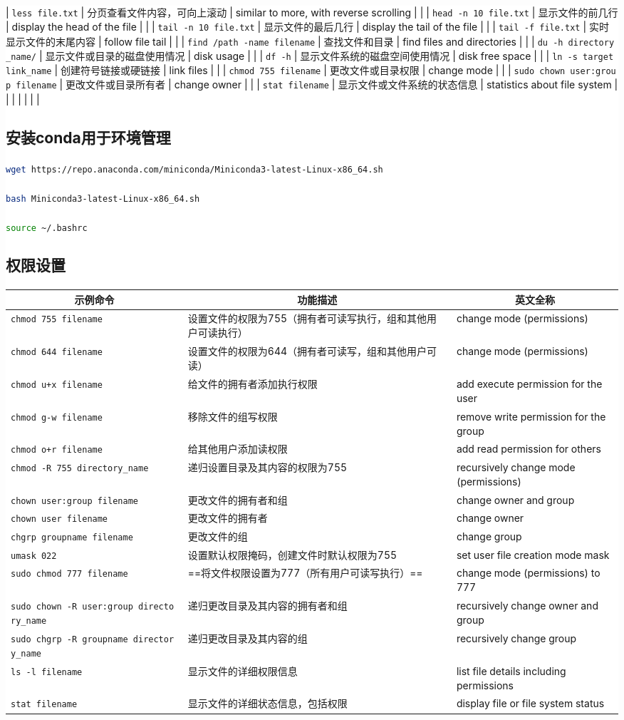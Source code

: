 | `less file.txt`                      | 分页查看文件内容，可向上滚动    | similar to more, with reverse scrolling                                                                         |     |
| `head -n 10 file.txt`                | 显示文件的前几行          | display the head of the file                                                                                    |     |
| `tail -n 10 file.txt`                | 显示文件的最后几行         | display the tail of the file                                                                                    |     |
| `tail -f file.txt`                   | 实时显示文件的末尾内容       | follow file tail                                                                                                |     |
| `find /path -name filename`          | 查找文件和目录           | find files and directories                                                                                      |     |
| `du -h directory_name/`              | 显示文件或目录的磁盘使用情况    | disk usage                                                                                                      |     |
| `df -h`                              | 显示文件系统的磁盘空间使用情况   | disk free space                                                                                                 |     |
| `ln -s target link_name`             | 创建符号链接或硬链接        | link files                                                                                                      |     |
| `chmod 755 filename`                 | 更改文件或目录权限         | change mode                                                                                                     |     |
| `sudo chown user:group filename`     | 更改文件或目录所有者        | change owner                                                                                                    |     |
| `stat filename`                      | 显示文件或文件系统的状态信息    | statistics about file system                                                                                    |     |
|                                      |                   |                                                                                                                 |     |

## 安装conda用于环境管理

```bash
wget https://repo.anaconda.com/miniconda/Miniconda3-latest-Linux-x86_64.sh

bash Miniconda3-latest-Linux-x86_64.sh

source ~/.bashrc

```
## 权限设置

| 示例命令                                      | 功能描述                             | 英文全称                                    |
| ----------------------------------------- | -------------------------------- | --------------------------------------- |
| `chmod 755 filename`                      | 设置文件的权限为755（拥有者可读写执行，组和其他用户可读执行） | change mode (permissions)               |
| `chmod 644 filename`                      | 设置文件的权限为644（拥有者可读写，组和其他用户可读）     | change mode (permissions)               |
| `chmod u+x filename`                      | 给文件的拥有者添加执行权限                    | add execute permission for the user     |
| `chmod g-w filename`                      | 移除文件的组写权限                        | remove write permission for the group   |
| `chmod o+r filename`                      | 给其他用户添加读权限                       | add read permission for others          |
| `chmod -R 755 directory_name`             | 递归设置目录及其内容的权限为755                | recursively change mode (permissions)   |
| `chown user:group filename`               | 更改文件的拥有者和组                       | change owner and group                  |
| `chown user filename`                     | 更改文件的拥有者                         | change owner                            |
| `chgrp groupname filename`                | 更改文件的组                           | change group                            |
| `umask 022`                               | 设置默认权限掩码，创建文件时默认权限为755           | set user file creation mode mask        |
| `sudo chmod 777 filename`                 | ==将文件权限设置为777（所有用户可读写执行）==       | change mode (permissions) to 777        |
| `sudo chown -R user:group directory_name` | 递归更改目录及其内容的拥有者和组                 | recursively change owner and group      |
| `sudo chgrp -R groupname directory_name`  | 递归更改目录及其内容的组                     | recursively change group                |
| `ls -l filename`                          | 显示文件的详细权限信息                      | list file details including permissions |
| `stat filename`                           | 显示文件的详细状态信息，包括权限                 | display file or file system status      |
